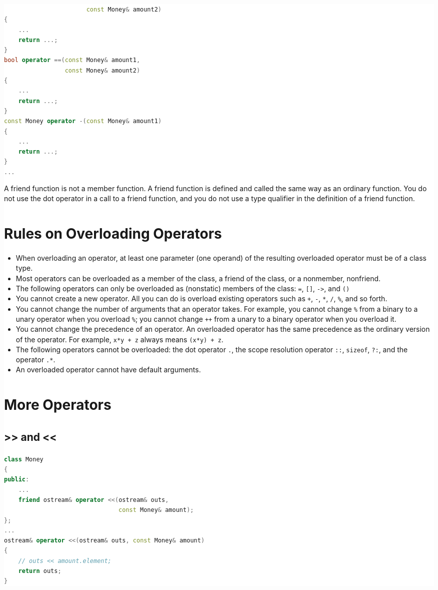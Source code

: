 ```cpp
					   const Money& amount2)
{
	...
	return ...;
}
bool operator ==(const Money& amount1, 
			     const Money& amount2)
{
	...
	return ...;
}
const Money operator -(const Money& amount1)
{
	...
	return ...;
}
...

```

A friend function is not a member function. A friend function is defined and called the same way as an ordinary function. You do not use the dot operator in a call to a friend function, and you do not use a type qualifier in the definition of a friend function.

# Rules on Overloading Operators

- When overloading an operator, at least one parameter (one operand) of the resulting overloaded operator must be of a class type.
- Most operators can be overloaded as a member of the class, a friend of the class, or a nonmember, nonfriend.
- The following operators can only be overloaded as (nonstatic) members of the class: `=`, `[]`, `->`, and `()`
- You cannot create a new operator. All you can do is overload existing operators such as `+`, `-`, `*`, `/`, `%`, and so forth.
- You cannot change the number of arguments that an operator takes. For example, you cannot change `%` from a binary to a unary operator when you overload `%`; you cannot change `++` from a unary to a binary operator when you overload it.
- You cannot change the precedence of an operator. An overloaded operator has the same precedence as the ordinary version of the operator. For example, `x*y + z` always means `(x*y) + z`.
- The following operators cannot be overloaded: the dot operator `.`, the scope resolution operator `::`, `sizeof`, `?:`, and the operator `.*`.
- An overloaded operator cannot have default arguments.

# More Operators

## >> and <<

```cpp
class Money
{
public:
	...
	friend ostream& operator <<(ostream& outs, 
								const Money& amount);
};
...
ostream& operator <<(ostream& outs, const Money& amount)
{
	// outs << amount.element;
	return outs;
}
```